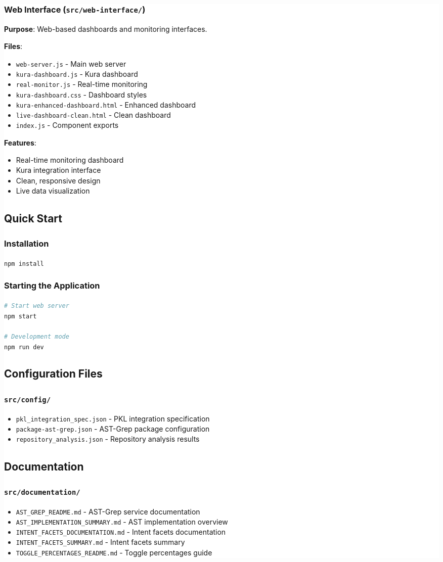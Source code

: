 ### Web Interface (`src/web-interface/`)

**Purpose**: Web-based dashboards and monitoring interfaces.

**Files**:
- `web-server.js` - Main web server
- `kura-dashboard.js` - Kura dashboard
- `real-monitor.js` - Real-time monitoring
- `kura-dashboard.css` - Dashboard styles
- `kura-enhanced-dashboard.html` - Enhanced dashboard
- `live-dashboard-clean.html` - Clean dashboard
- `index.js` - Component exports

**Features**:
- Real-time monitoring dashboard
- Kura integration interface
- Clean, responsive design
- Live data visualization

## Quick Start

### Installation

```bash
npm install
```

### Starting the Application

```bash
# Start web server
npm start

# Development mode
npm run dev
```

## Configuration Files

### `src/config/`
- `pkl_integration_spec.json` - PKL integration specification
- `package-ast-grep.json` - AST-Grep package configuration
- `repository_analysis.json` - Repository analysis results

## Documentation

### `src/documentation/`
- `AST_GREP_README.md` - AST-Grep service documentation
- `AST_IMPLEMENTATION_SUMMARY.md` - AST implementation overview
- `INTENT_FACETS_DOCUMENTATION.md` - Intent facets documentation
- `INTENT_FACETS_SUMMARY.md` - Intent facets summary
- `TOGGLE_PERCENTAGES_README.md` - Toggle percentages guide
